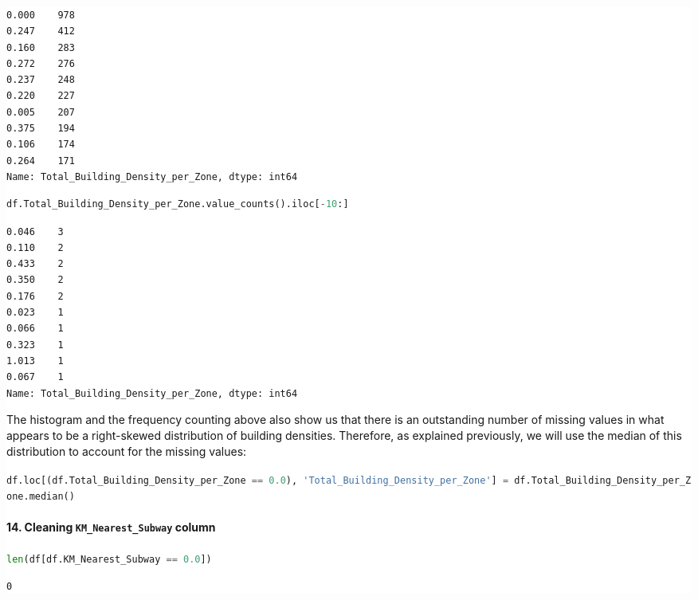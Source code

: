 


    0.000    978
    0.247    412
    0.160    283
    0.272    276
    0.237    248
    0.220    227
    0.005    207
    0.375    194
    0.106    174
    0.264    171
    Name: Total_Building_Density_per_Zone, dtype: int64




```python
df.Total_Building_Density_per_Zone.value_counts().iloc[-10:]
```




    0.046    3
    0.110    2
    0.433    2
    0.350    2
    0.176    2
    0.023    1
    0.066    1
    0.323    1
    1.013    1
    0.067    1
    Name: Total_Building_Density_per_Zone, dtype: int64



The histogram and the frequency counting above also show us that there is an outstanding number of missing values in what appears to be a right-skewed distribution of building densities. Therefore, as explained previously, we will use the median of this distribution to account for the missing values:


```python
df.loc[(df.Total_Building_Density_per_Zone == 0.0), 'Total_Building_Density_per_Zone'] = df.Total_Building_Density_per_Zone.median()
```

#### 14. Cleaning `KM_Nearest_Subway` column 


```python
len(df[df.KM_Nearest_Subway == 0.0])
```




    0

